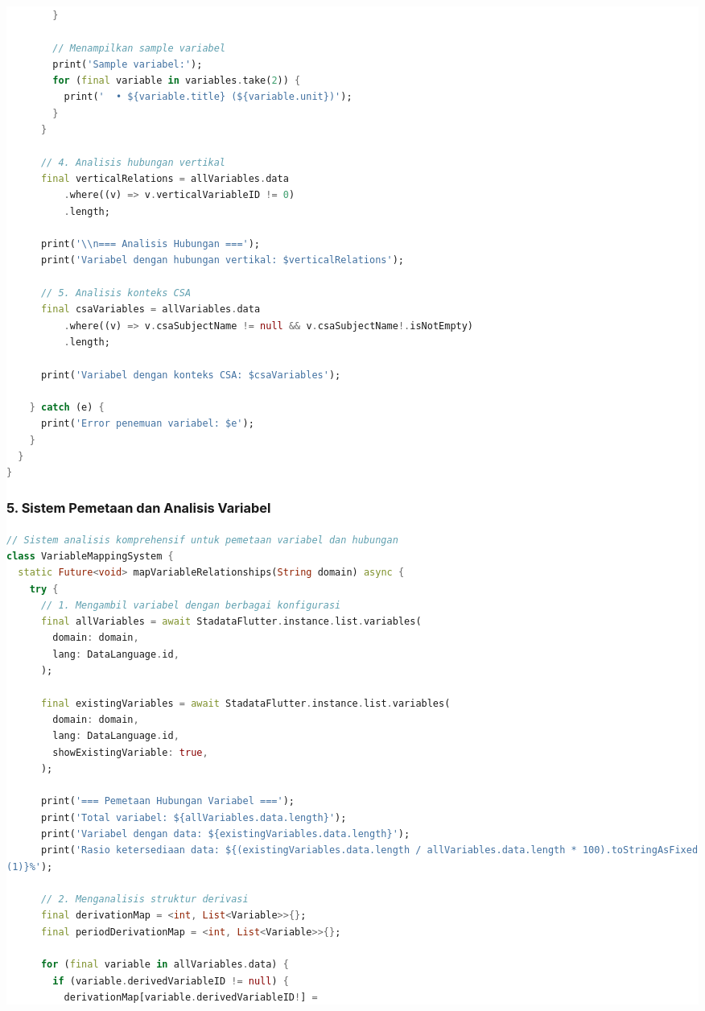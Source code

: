 ```dart
        }
        
        // Menampilkan sample variabel
        print('Sample variabel:');
        for (final variable in variables.take(2)) {
          print('  • ${variable.title} (${variable.unit})');
        }
      }
      
      // 4. Analisis hubungan vertikal
      final verticalRelations = allVariables.data
          .where((v) => v.verticalVariableID != 0)
          .length;
      
      print('\\n=== Analisis Hubungan ===');
      print('Variabel dengan hubungan vertikal: $verticalRelations');
      
      // 5. Analisis konteks CSA
      final csaVariables = allVariables.data
          .where((v) => v.csaSubjectName != null && v.csaSubjectName!.isNotEmpty)
          .length;
      
      print('Variabel dengan konteks CSA: $csaVariables');
      
    } catch (e) {
      print('Error penemuan variabel: $e');
    }
  }
}
```

### 5. Sistem Pemetaan dan Analisis Variabel

```dart
// Sistem analisis komprehensif untuk pemetaan variabel dan hubungan
class VariableMappingSystem {
  static Future<void> mapVariableRelationships(String domain) async {
    try {
      // 1. Mengambil variabel dengan berbagai konfigurasi
      final allVariables = await StadataFlutter.instance.list.variables(
        domain: domain,
        lang: DataLanguage.id,
      );
      
      final existingVariables = await StadataFlutter.instance.list.variables(
        domain: domain,
        lang: DataLanguage.id,
        showExistingVariable: true,
      );
      
      print('=== Pemetaan Hubungan Variabel ===');
      print('Total variabel: ${allVariables.data.length}');
      print('Variabel dengan data: ${existingVariables.data.length}');
      print('Rasio ketersediaan data: ${(existingVariables.data.length / allVariables.data.length * 100).toStringAsFixed(1)}%');
      
      // 2. Menganalisis struktur derivasi
      final derivationMap = <int, List<Variable>>{};
      final periodDerivationMap = <int, List<Variable>>{};
      
      for (final variable in allVariables.data) {
        if (variable.derivedVariableID != null) {
          derivationMap[variable.derivedVariableID!] = 
```